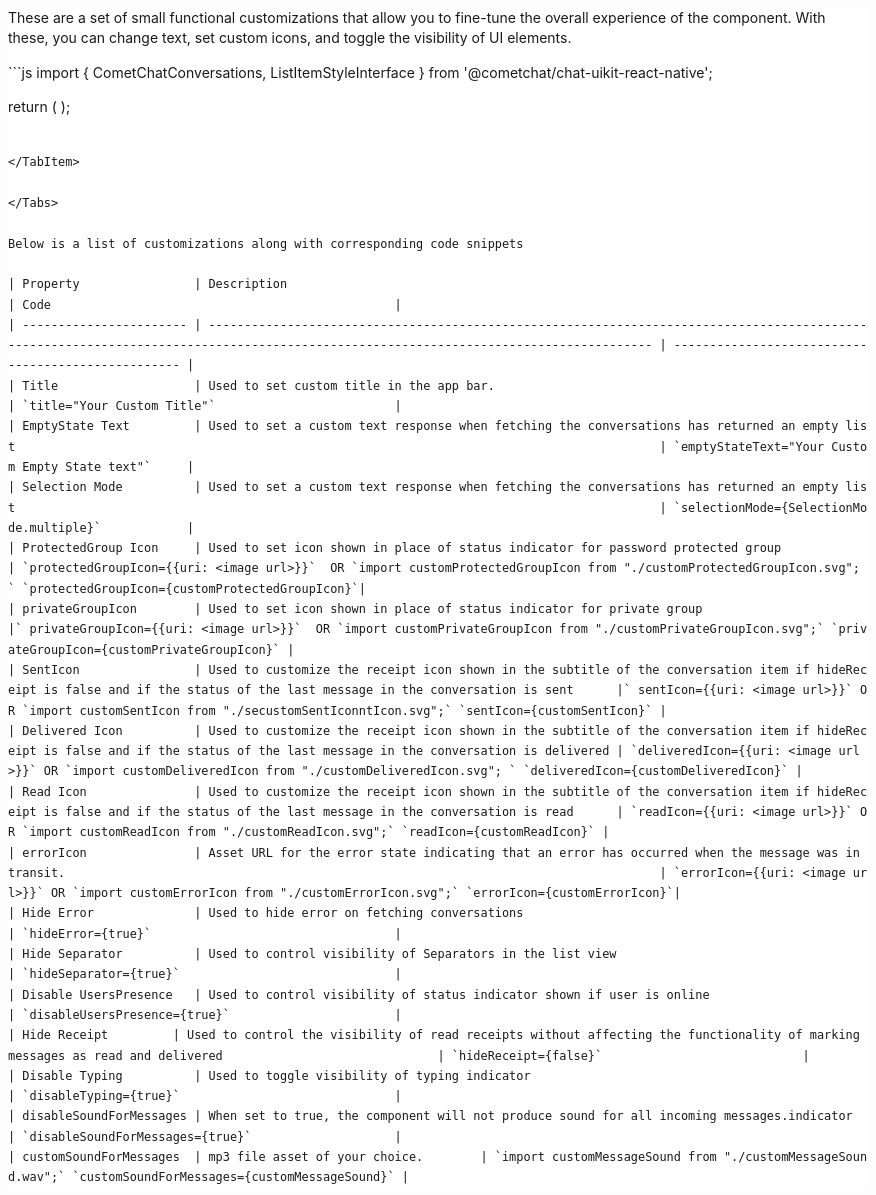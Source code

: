 These are a set of small functional customizations that allow you to fine-tune the overall experience of the component. With these, you can change text, set custom icons, and toggle the visibility of UI elements.

<Tabs>

<TabItem value="js" label="App.tsx">
```js
import { CometChatConversations, ListItemStyleInterface } from '@cometchat/chat-uikit-react-native';

return (
<CometChatConversations
              title="Your Custom Title"
      />
);

````

</TabItem>

</Tabs>

Below is a list of customizations along with corresponding code snippets

| Property                | Description                                                                                                                                                                            | Code                                                |
| ----------------------- | -------------------------------------------------------------------------------------------------------------------------------------------------------------------------------------- | --------------------------------------------------- |
| Title                   | Used to set custom title in the app bar.                                                                                                                                               | `title="Your Custom Title"`                         |
| EmptyState Text         | Used to set a custom text response when fetching the conversations has returned an empty list                                                                                          | `emptyStateText="Your Custom Empty State text"`     |
| Selection Mode          | Used to set a custom text response when fetching the conversations has returned an empty list                                                                                          | `selectionMode={SelectionMode.multiple}`            |
| ProtectedGroup Icon     | Used to set icon shown in place of status indicator for password protected group                                                                                                       | `protectedGroupIcon={{uri: <image url>}}`  OR `import customProtectedGroupIcon from "./customProtectedGroupIcon.svg"; ` `protectedGroupIcon={customProtectedGroupIcon}`|
| privateGroupIcon        | Used to set icon shown in place of status indicator for private group                                                   |` privateGroupIcon={{uri: <image url>}}`  OR `import customPrivateGroupIcon from "./customPrivateGroupIcon.svg";` `privateGroupIcon={customPrivateGroupIcon}` |
| SentIcon                | Used to customize the receipt icon shown in the subtitle of the conversation item if hideReceipt is false and if the status of the last message in the conversation is sent      |` sentIcon={{uri: <image url>}}` OR `import customSentIcon from "./secustomSentIconntIcon.svg";` `sentIcon={customSentIcon}` |
| Delivered Icon          | Used to customize the receipt icon shown in the subtitle of the conversation item if hideReceipt is false and if the status of the last message in the conversation is delivered | `deliveredIcon={{uri: <image url>}}` OR `import customDeliveredIcon from "./customDeliveredIcon.svg"; ` `deliveredIcon={customDeliveredIcon}` |
| Read Icon               | Used to customize the receipt icon shown in the subtitle of the conversation item if hideReceipt is false and if the status of the last message in the conversation is read      | `readIcon={{uri: <image url>}}` OR `import customReadIcon from "./customReadIcon.svg";` `readIcon={customReadIcon}` |
| errorIcon               | Asset URL for the error state indicating that an error has occurred when the message was in transit.                                                                                   | `errorIcon={{uri: <image url>}}` OR `import customErrorIcon from "./customErrorIcon.svg";` `errorIcon={customErrorIcon}`|
| Hide Error              | Used to hide error on fetching conversations                                                                                                                                           | `hideError={true}`                                  |
| Hide Separator          | Used to control visibility of Separators in the list view                                                                                                                              | `hideSeparator={true}`                              |
| Disable UsersPresence   | Used to control visibility of status indicator shown if user is online                                                                                                                 | `disableUsersPresence={true}`                       |
| Hide Receipt         | Used to control the visibility of read receipts without affecting the functionality of marking messages as read and delivered                              | `hideReceipt={false}`                            |
| Disable Typing          | Used to toggle visibility of typing indicator                                                                                                                                          | `disableTyping={true}`                              |
| disableSoundForMessages | When set to true, the component will not produce sound for all incoming messages.indicator                                                                                             | `disableSoundForMessages={true}`                    |
| customSoundForMessages  | mp3 file asset of your choice.        | `import customMessageSound from "./customMessageSound.wav";` `customSoundForMessages={customMessageSound}` |